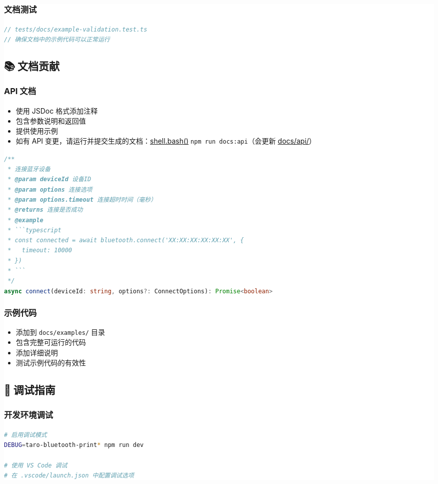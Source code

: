 ### 文档测试

```typescript
// tests/docs/example-validation.test.ts
// 确保文档中的示例代码可以正常运行
```

## 📚 文档贡献

### API 文档

- 使用 JSDoc 格式添加注释
- 包含参数说明和返回值
- 提供使用示例
- 如有 API 变更，请运行并提交生成的文档：[shell.bash()](package.json:38) `npm run docs:api`（会更新 [docs/api/](docs/api/)）

````typescript
/**
 * 连接蓝牙设备
 * @param deviceId 设备ID
 * @param options 连接选项
 * @param options.timeout 连接超时时间（毫秒）
 * @returns 连接是否成功
 * @example
 * ```typescript
 * const connected = await bluetooth.connect('XX:XX:XX:XX:XX:XX', {
 *   timeout: 10000
 * })
 * ```
 */
async connect(deviceId: string, options?: ConnectOptions): Promise<boolean>
````

### 示例代码

- 添加到 `docs/examples/` 目录
- 包含完整可运行的代码
- 添加详细说明
- 测试示例代码的有效性

## 🐛 调试指南

### 开发环境调试

```bash
# 启用调试模式
DEBUG=taro-bluetooth-print* npm run dev

# 使用 VS Code 调试
# 在 .vscode/launch.json 中配置调试选项
```
